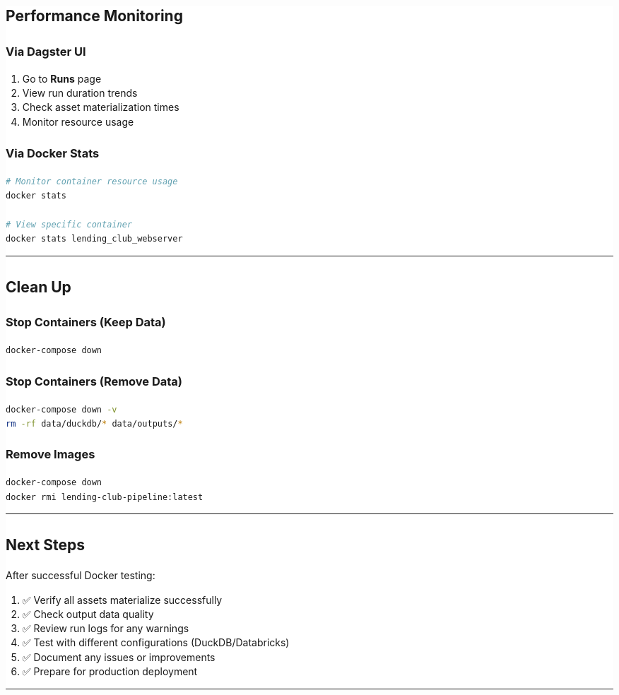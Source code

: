 ## Performance Monitoring

### Via Dagster UI

1. Go to **Runs** page
2. View run duration trends
3. Check asset materialization times
4. Monitor resource usage

### Via Docker Stats

```bash
# Monitor container resource usage
docker stats

# View specific container
docker stats lending_club_webserver
```

---

## Clean Up

### Stop Containers (Keep Data)

```bash
docker-compose down
```

### Stop Containers (Remove Data)

```bash
docker-compose down -v
rm -rf data/duckdb/* data/outputs/*
```

### Remove Images

```bash
docker-compose down
docker rmi lending-club-pipeline:latest
```

---

## Next Steps

After successful Docker testing:

1. ✅ Verify all assets materialize successfully
2. ✅ Check output data quality
3. ✅ Review run logs for any warnings
4. ✅ Test with different configurations (DuckDB/Databricks)
5. ✅ Document any issues or improvements
6. ✅ Prepare for production deployment

---